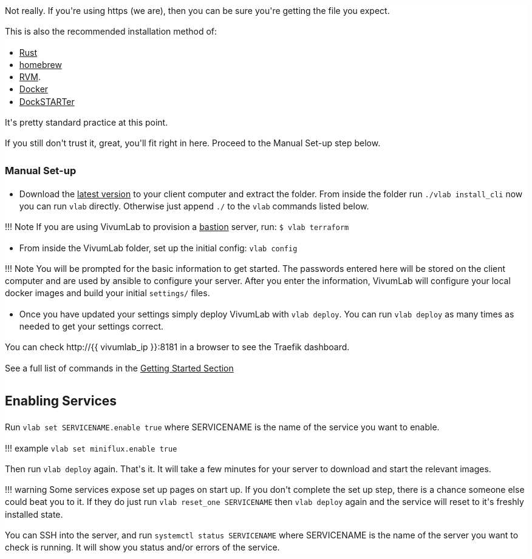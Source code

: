 Not really. If you're using https (we are), then you can be sure you're getting the file you expect.

This is also the recommended installation method of:

* [Rust](https://www.rust-lang.org/tools/install)
* [homebrew](https://brew.sh/)
* [RVM](https://rvm.io/rvm/install).
* [Docker](https://get.docker.com/)
* [DockSTARTer](https://dockstarter.com/)

It's pretty standard practice at this point.

If you still don't trust it, great, you'll fit right in here. Proceed to the Manual Set-up step below.

### Manual Set-up

* Download the [latest version](https://github.com/VivumLaboratory/VivumLab/-/releases) to your client computer and extract the folder. From inside the folder run `./vlab install_cli` now you can run `vlab` directly. Otherwise just append `./` to the `vlab` commands listed below.

!!! Note
    If you are using VivumLab to provision a [bastion](Bastion.md) server, run: `$ vlab terraform`

* From inside the VivumLab folder, set up the initial config: `vlab config`

!!! Note
    You will be prompted for the basic information to get started. The passwords entered here will be stored on the client computer and are used by ansible to configure your server. After you enter the information, VivumLab will configure your local docker images and build your initial `settings/` files.

* Once you have updated your settings simply deploy VivumLab with `vlab deploy`. You can run `vlab deploy` as many times as needed to get your settings correct.

You can check http://{{ vivumlab_ip }}:8181 in a browser to see the Traefik dashboard.

See a full list of commands in the [Getting Started Section](Getting-Started.md)

## Enabling Services

Run `vlab set SERVICENAME.enable true` where SERVICENAME is the name of the service you want to enable.

!!! example
    `vlab set miniflux.enable true`

Then run `vlab deploy` again. That's it. It will take a few minutes for your server to download and start the relevant images.


!!! warning
    Some services expose set up pages on start up. If you don't complete the set up step, there is a chance someone else could beat you to it. If they do just run `vlab reset_one SERVICENAME` then `vlab deploy` again and the service will reset to it's freshly installed state.

You can SSH into the server, and run `systemctl status SERVICENAME` where SERVICENAME is the name of the server you want to check  is running. It will show you status and/or errors of the service.
